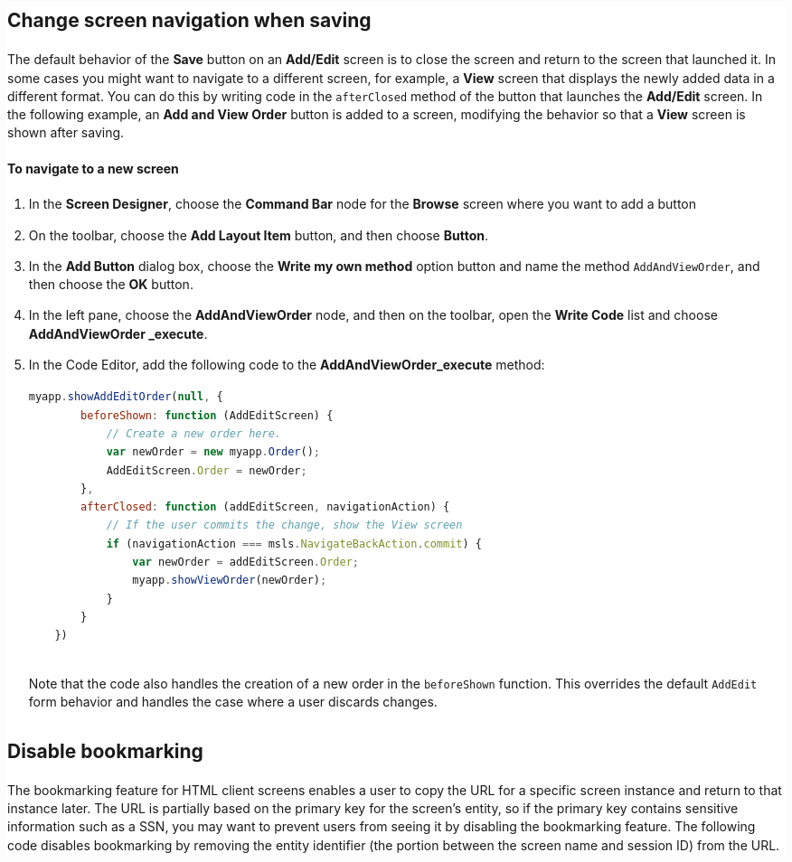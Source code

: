 ##  <a name="ChangeNav"></a> Change screen navigation when saving  
 The default behavior of the **Save** button on an **Add/Edit** screen is to close the screen and return to the screen that launched it. In some cases you might want to navigate to a different screen, for example, a **View** screen that displays the newly added data in a different format. You can do this by writing code in the `afterClosed` method of the button that launches the **Add/Edit** screen. In the following example, an **Add and View Order** button is added to a screen, modifying the behavior so that a **View** screen is shown after saving.  
  
#### To navigate to a new screen  
  
1.  In the **Screen Designer**, choose the **Command Bar** node for the **Browse** screen where you want to add a button  
  
2.  On the toolbar, choose the **Add Layout Item** button, and then choose **Button**.  
  
3.  In the **Add Button** dialog box, choose the **Write my own method** option button and name the method `AddAndViewOrder`, and then choose the **OK** button.  
  
4.  In the left pane, choose the **AddAndViewOrder** node, and then on the toolbar, open the **Write Code** list and choose **AddAndViewOrder _execute**.  
  
5.  In the Code Editor, add the following code to the **AddAndViewOrder_execute** method:  
  
    ```javascript  
    myapp.showAddEditOrder(null, {  
            beforeShown: function (AddEditScreen) {  
                // Create a new order here.  
                var newOrder = new myapp.Order();  
                AddEditScreen.Order = newOrder;  
            },  
            afterClosed: function (addEditScreen, navigationAction) {  
                // If the user commits the change, show the View screen  
                if (navigationAction === msls.NavigateBackAction.commit) {  
                    var newOrder = addEditScreen.Order;  
                    myapp.showViewOrder(newOrder);  
                }  
            }  
        })  
  
    ```  
  
     Note that the code also handles the creation of a new order in the `beforeShown` function. This overrides the default `AddEdit` form behavior and handles the case where a user discards changes.  
  
##  <a name="disable"></a> Disable bookmarking  
 The bookmarking feature for HTML client screens enables a user to copy the URL for a specific screen instance and return to that instance later. The URL is partially based on the primary key for the screen’s entity, so if the primary key contains sensitive information such as a SSN, you may want to prevent users from seeing it by disabling the bookmarking feature. The following code disables bookmarking by removing the entity identifier (the portion between the screen name and session ID) from the URL.  
  